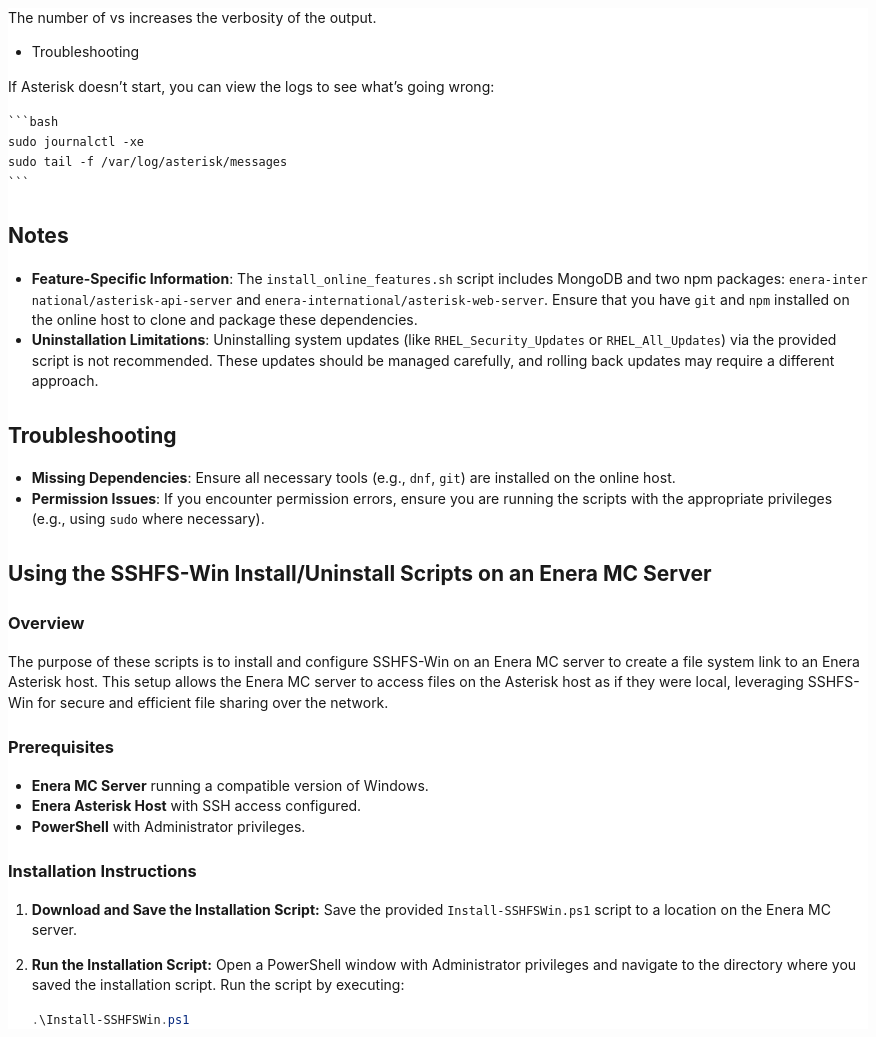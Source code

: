 The number of vs increases the verbosity of the output.

- Troubleshooting

If Asterisk doesn’t start, you can view the logs to see what’s going wrong:

    ```bash
    sudo journalctl -xe
    sudo tail -f /var/log/asterisk/messages
    ```

## Notes

- **Feature-Specific Information**: The `install_online_features.sh` script includes MongoDB and two npm packages: `enera-international/asterisk-api-server` and `enera-international/asterisk-web-server`. Ensure that you have `git` and `npm` installed on the online host to clone and package these dependencies.
- **Uninstallation Limitations**: Uninstalling system updates (like `RHEL_Security_Updates` or `RHEL_All_Updates`) via the provided script is not recommended. These updates should be managed carefully, and rolling back updates may require a different approach.

## Troubleshooting

- **Missing Dependencies**: Ensure all necessary tools (e.g., `dnf`, `git`) are installed on the online host.
- **Permission Issues**: If you encounter permission errors, ensure you are running the scripts with the appropriate privileges (e.g., using `sudo` where necessary).

## Using the SSHFS-Win Install/Uninstall Scripts on an Enera MC Server

### Overview
The purpose of these scripts is to install and configure SSHFS-Win on an Enera MC server to create a file system link to an Enera Asterisk host. This setup allows the Enera MC server to access files on the Asterisk host as if they were local, leveraging SSHFS-Win for secure and efficient file sharing over the network.

### Prerequisites
- **Enera MC Server** running a compatible version of Windows.
- **Enera Asterisk Host** with SSH access configured.
- **PowerShell** with Administrator privileges.

### Installation Instructions

1. **Download and Save the Installation Script:**
   Save the provided `Install-SSHFSWin.ps1` script to a location on the Enera MC server.

2. **Run the Installation Script:**
   Open a PowerShell window with Administrator privileges and navigate to the directory where you saved the installation script. Run the script by executing:

   ```powershell
   .\Install-SSHFSWin.ps1
   ```

